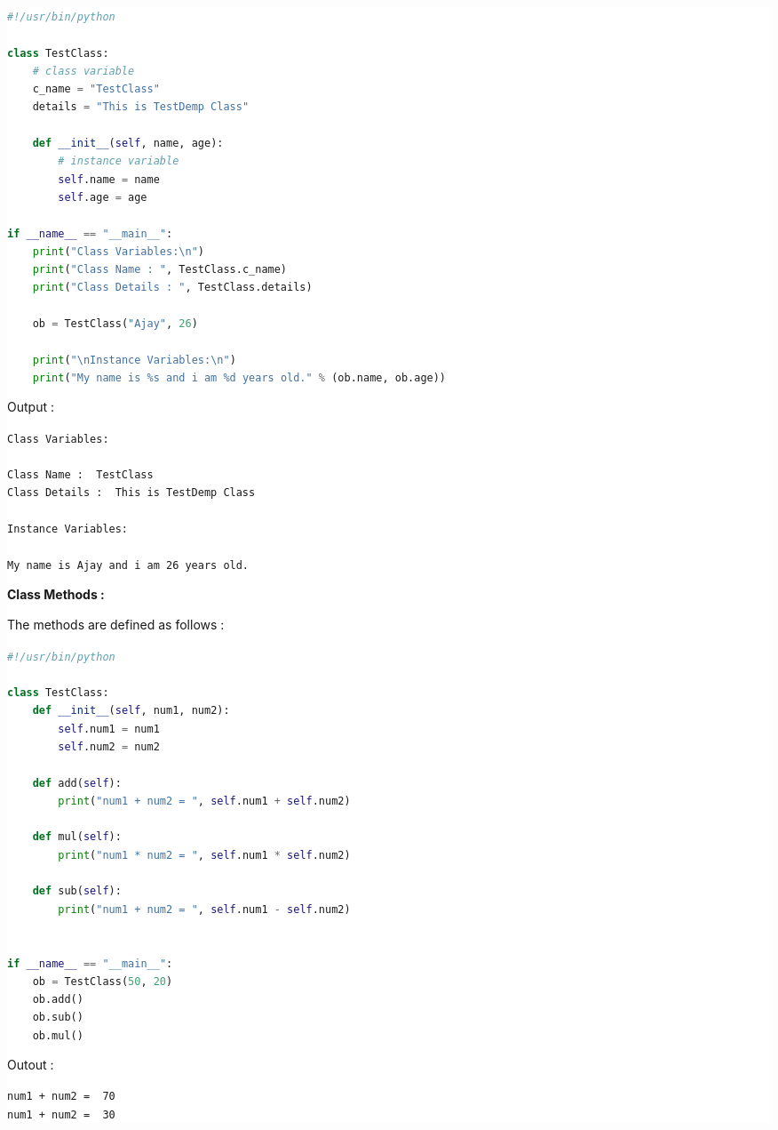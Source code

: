 ```python
#!/usr/bin/python

class TestClass:
    # class variable
    c_name = "TestClass"
    details = "This is TestDemp Class"

    def __init__(self, name, age):
        # instance variable
        self.name = name
        self.age = age

if __name__ == "__main__":
    print("Class Variables:\n")
    print("Class Name : ", TestClass.c_name)
    print("Class Details : ", TestClass.details)

    ob = TestClass("Ajay", 26)

    print("\nInstance Variables:\n")
    print("My name is %s and i am %d years old." % (ob.name, ob.age))
```
Output :
```shell
Class Variables:

Class Name :  TestClass
Class Details :  This is TestDemp Class

Instance Variables:

My name is Ajay and i am 26 years old.
```

**Class Methods :**

The methods are defined as follows :
```python
#!/usr/bin/python

class TestClass:
    def __init__(self, num1, num2):
        self.num1 = num1
        self.num2 = num2

    def add(self):
        print("num1 + num2 = ", self.num1 + self.num2)

    def mul(self):
        print("num1 * num2 = ", self.num1 * self.num2)

    def sub(self):
        print("num1 + num2 = ", self.num1 - self.num2)


if __name__ == "__main__":
    ob = TestClass(50, 20)
    ob.add()
    ob.sub()
    ob.mul()
```
Outout :
```shell
num1 + num2 =  70
num1 + num2 =  30
```